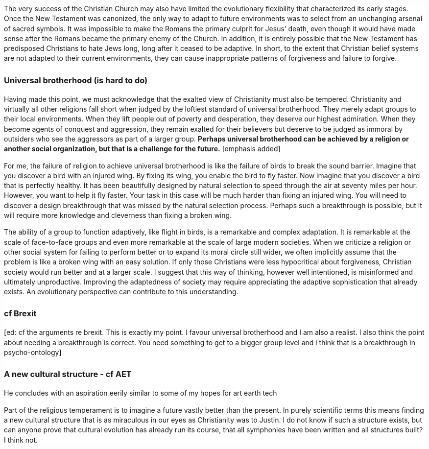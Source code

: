 The very success of the Christian Church may also have limited the evolutionary flexibility that characterized its early stages. Once the New Testament was canonized, the only way to adapt to future environments was to select from an unchanging arsenal of sacred symbols. It was impossible to make the Romans the primary culprit for Jesus’ death, even though it would have made sense after the Romans became the primary enemy of the Church. In addition, it is entirely possible that the New Testament has predisposed Christians to hate Jews long, long after it ceased to be adaptive. In short, to the extent that Christian belief systems are not adapted to their current environments, they can cause inappropriate patterns of forgiveness and failure to forgive.

### Universal brotherhood (is hard to do)

Having made this point, we must acknowledge that the exalted view of Christianity must also be tempered. Christianity and virtually all other religions fall short when judged by the loftiest standard of universal brotherhood. They merely adapt groups to their local environments. When they lift people out of poverty and desperation, they deserve our highest admiration. When they become agents of conquest and aggression, they remain exalted for their believers but deserve to be judged as immoral by outsiders who see the aggressors as part of a larger group. **Perhaps universal brotherhood can be achieved by a religion or another social organization, but that is a challenge for the future.** \[emphasis added\]

For me, the failure of religion to achieve universal brotherhood is like the failure of birds to break the sound barrier. Imagine that you discover a bird with an injured wing. By fixing its wing, you enable the bird to fly faster. Now imagine that you discover a bird that is perfectly healthy. It has been beautifully designed by natural selection to speed through the air at seventy miles per hour. However, you want to help it fly faster. Your task in this case will be much harder than fixing an injured wing. You will need to discover a design breakthrough that was missed by the natural selection process. Perhaps such a breakthrough is possible, but it will require more knowledge and cleverness than fixing a broken wing.

The ability of a group to function adaptively, like flight in birds, is a remarkable and complex adaptation. It is remarkable at the scale of face-to-face groups and even more remarkable at the scale of large modern societies. When we criticize a religion or other social system for failing to perform better or to expand its moral circle still wider, we often implicitly assume that the problem is like a broken wing with an easy solution. If only those Christians were less hypocritical about forgiveness, Christian society would run better and at a larger scale. I suggest that this way of thinking, however well intentioned, is misinformed and ultimately unproductive. Improving the adaptedness of society may require appreciating the adaptive sophistication that already exists. An evolutionary perspective can contribute to this understanding.

### cf Brexit

\[ed: cf the arguments re brexit. This is exactly my point. I favour universal brotherhood and I am also a realist. I also think the point about needing a breakthrough is correct. You need something to get to a bigger group level and i think that is a breakthrough in psycho-ontology\]

### A new cultural structure - cf AET

He concludes with an aspiration eerily similar to some of my hopes for art earth tech

Part of the religious temperament is to imagine a future vastly better than the present. In purely scientific terms this means finding a new cultural structure that is as miraculous in our eyes as Christianity was to Justin. I do not know if such a structure exists, but can anyone prove that cultural evolution has already run its course, that all symphonies have been written and all structures built? I think not.
